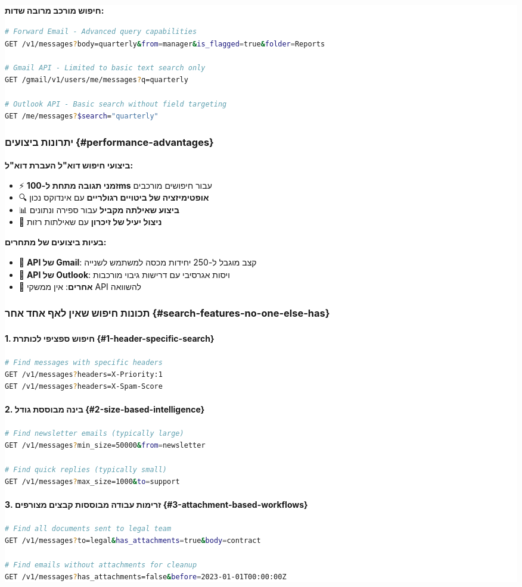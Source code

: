 **חיפוש מורכב מרובה שדות:**

```bash
# Forward Email - Advanced query capabilities
GET /v1/messages?body=quarterly&from=manager&is_flagged=true&folder=Reports

# Gmail API - Limited to basic text search only
GET /gmail/v1/users/me/messages?q=quarterly

# Outlook API - Basic search without field targeting
GET /me/messages?$search="quarterly"
```

### יתרונות ביצועים {#performance-advantages}

**ביצועי חיפוש דוא"ל העברת דוא"ל:**

* ⚡ **זמני תגובה מתחת ל-100ms** עבור חיפושים מורכבים
* 🔍 **אופטימיזציה של ביטויים רגולריים** עם אינדוקס נכון
* 📊 **ביצוע שאילתה מקביל** עבור ספירה ונתונים
* 💾 **ניצול יעיל של זיכרון** עם שאילתות רזות

**בעיות ביצועים של מתחרים:**

* 🐌 **API של Gmail**: קצב מוגבל ל-250 יחידות מכסה למשתמש לשנייה
* 🐌 **API של Outlook**: ויסות אגרסיבי עם דרישות גיבוי מורכבות
* 🐌 **אחרים**: אין ממשקי API להשוואה

### תכונות חיפוש שאין לאף אחד אחר {#search-features-no-one-else-has}

#### 1. חיפוש ספציפי לכותרת {#1-header-specific-search}

```bash
# Find messages with specific headers
GET /v1/messages?headers=X-Priority:1
GET /v1/messages?headers=X-Spam-Score
```

#### 2. בינה מבוססת גודל {#2-size-based-intelligence}

```bash
# Find newsletter emails (typically large)
GET /v1/messages?min_size=50000&from=newsletter

# Find quick replies (typically small)
GET /v1/messages?max_size=1000&to=support
```

#### 3. זרימות עבודה מבוססות קבצים מצורפים {#3-attachment-based-workflows}

```bash
# Find all documents sent to legal team
GET /v1/messages?to=legal&has_attachments=true&body=contract

# Find emails without attachments for cleanup
GET /v1/messages?has_attachments=false&before=2023-01-01T00:00:00Z
```
